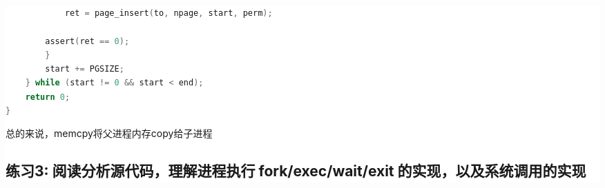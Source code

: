 ```c
            ret = page_insert(to, npage, start, perm);

        assert(ret == 0);
        }
        start += PGSIZE;
    } while (start != 0 && start < end);
    return 0;
}
```

总的来说，memcpy将父进程内存copy给子进程

## 练习3: 阅读分析源代码，理解进程执行 fork/exec/wait/exit 的实现，以及系统调用的实现

